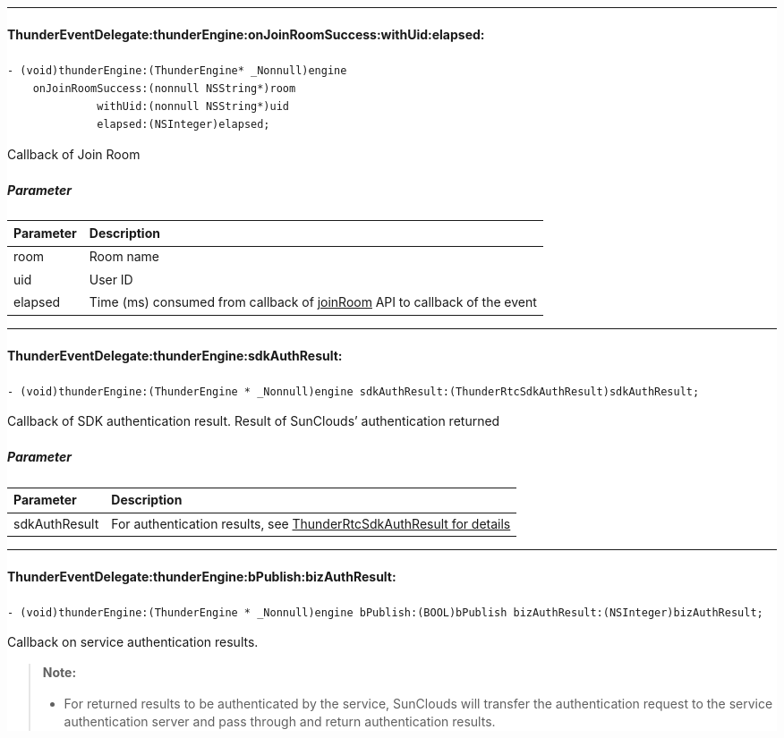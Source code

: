 --------------------------

#### ThunderEventDelegate:thunderEngine:onJoinRoomSuccess:withUid:elapsed:

```objc
- (void)thunderEngine:(ThunderEngine* _Nonnull)engine
    onJoinRoomSuccess:(nonnull NSString*)room
              withUid:(nonnull NSString*)uid
              elapsed:(NSInteger)elapsed;
```

Callback of Join Room

##### Parameter[](#onjoinroomsuccess)

| Parameter | Description |
| :--- | :--- |
| room | Room name |
| uid | User ID |
| elapsed | Time (ms) consumed from callback of [joinRoom](function.html#thunderenginejoinroomroomnameuid) API to callback of the event |

--------------------------

#### ThunderEventDelegate:thunderEngine:sdkAuthResult:

```objc
- (void)thunderEngine:(ThunderEngine * _Nonnull)engine sdkAuthResult:(ThunderRtcSdkAuthResult)sdkAuthResult;
```

Callback of SDK authentication result. Result of SunClouds’ authentication returned

##### Parameter[](#sdkauthresult)

| Parameter | Description |
| :--- | :--- |
| sdkAuthResult | For authentication results, see [ThunderRtcSdkAuthResult for details](#thunderrtcsdkauthresult) |

--------------------------

#### ThunderEventDelegate:thunderEngine:bPublish:bizAuthResult:

```objc
- (void)thunderEngine:(ThunderEngine * _Nonnull)engine bPublish:(BOOL)bPublish bizAuthResult:(NSInteger)bizAuthResult;
```

Callback on service authentication results.

> **Note:**
>
> - For returned results to be authenticated by the service, SunClouds will transfer the authentication request to the service authentication server and pass through and return authentication results.
